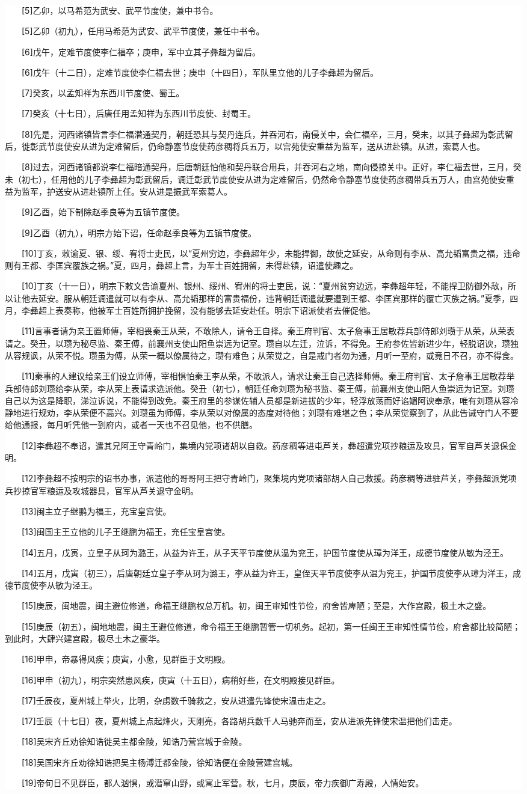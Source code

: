 　　[5]乙卯，以马希范为武安、武平节度使，兼中书令。

　　[5]乙卯（初九），任用马希范为武安、武平节度使，兼任中书令。

　　[6]戊午，定难节度使李仁福卒；庚申，军中立其子彝超为留后。

　　[6]戊午（十二日），定难节度使李仁福去世；庚申（十四日），军队里立他的儿子李彝超为留后。

　　[7]癸亥，以孟知祥为东西川节度使、蜀王。

　　[7]癸亥（十七日），后唐任用孟知祥为东西川节度使、封蜀王。

　　[8]先是，河西诸镇皆言李仁福潜通契丹，朝廷恐其与契丹连兵，并吞河右，南侵关中，会仁福卒，三月，癸未，以其子彝超为彰武留后，徙彰武节度使安从进为定难留后，仍命静塞节度使药彦稠将兵五万，以宫苑使安重益为监军，送从进赴镇。从进，索葛人也。

　　[8]过去，河西诸镇都说李仁福暗通契丹，后唐朝廷怕他和契丹联合用兵，并吞河右之地，南向侵掠关中。正好，李仁福去世，三月，癸未（初七），任用他的儿子李彝超为彰武留后，调迁彰武节度使安从进为定难留后，仍然命令静塞节度使药彦稠带兵五万人，由宫苑使安重益为监军，护送安从进赴镇所上任。安从进是振武军索葛人。

　　[9]乙酉，始下制除赵季良等为五镇节度使。

　　[9]乙酉（初九），明宗方始下诏，任命赵季良等为五镇节度使。

　　[10]丁亥，敕谕夏、银、绥、宥将士吏民，以“夏州穷边，李彝超年少，未能捍御，故使之延安，从命则有李从、高允韬富贵之福，违命则有王都、李匡宾覆族之祸。”夏，四月，彝超上言，为军士百姓拥留，未得赴镇，诏遣使趣之。

　　[10]丁亥（十一日），明宗下敕文告谕夏州、银州、绥州、宥州的将士吏民，说：“夏州贫穷边远，李彝超年轻，不能捍卫防御外敌，所以让他去延安。服从朝廷调遣就可以有李从、高允韬那样的富贵福份，违背朝廷调遣就要遭到王都、李匡宾那样的覆亡灭族之祸。”夏季，四月，李彝超上表奏称，他被军士百姓所拥护挽留，没有能够去延安赴任。明宗下诏派使者去催促他。

　　[11]言事者请为亲王置师傅，宰相畏秦王从荣，不敢除人，请令王自择。秦王府判官、太子詹事王居敏荐兵部侍郎刘瓒于从荣，从荣表请之。癸丑，以瓒为秘尽监、秦王傅，前襄州支使山阳鱼崇远为记室。瓒自以左迁，泣诉，不得免。王府参佐皆新进少年，轻脱诏谀，瓒独从容规讽，从荣不悦。瓒虽为傅，从荣一概以僚属待之，瓒有难色；从荣觉之，自是戒门者勿为通，月听一至府，或竟日不召，亦不得食。

　　[11]秦事的人建议给亲王们设立师傅，宰相惧怕秦王李从荣，不敢派人，请求让秦王自己选择师傅。秦王府判官、太子詹事王居敏荐举兵部侍郎刘瓒给李从荣，李从荣上表请求选派他。癸丑（初七），朝廷任命刘瓒为秘书监、秦王傅，前襄州支使山阳人鱼崇远为记室。刘瓒自己以为这是降职，涕泣诉说，不能得到改免。秦王府里的参谋佐辅人员都是新进拔的少年，轻浮放荡而好谄媚阿谀奉承，唯有刘瓒从容冷静地进行规劝，李从荣便不高兴。刘瓒虽为师傅，李从荣以对僚属的态度对待他；刘瓒有难堪之色；李从荣觉察到了，从此告诫守门人不要给他通报，每月听凭他一到府内，或者一天也不召见他，也不供膳。

　　[12]李彝超不奉诏，遣其兄阿王守青岭门，集境内党项诸胡以自救。药彦稠等进屯芦关，彝超遣党项抄粮运及攻具，官军自芦关退保金明。

　　[12]李彝超不按明宗的诏书办事，派遣他的哥哥阿王把守青岭门，聚集境内党项诸部胡人自己救援。药彦稠等进驻芦关，李彝超派党项兵抄掠官军粮运及攻城器具，官军从芦关退守金明。

　　[13]闽主立子继鹏为福王，充宝皇宫使。

　　[13]闽国主王立他的儿子王继鹏为福王，充任宝皇宫使。

　　[14]五月，戊寅，立皇子从珂为潞王，从益为许王，从子天平节度使从温为兖王，护国节度使从璋为洋王，成德节度使从敏为泾王。

　　[14]五月，戊寅（初三），后唐朝廷立皇子李从珂为潞王，李从益为许王，皇侄天平节度使李从温为兖王，护国节度使李从璋为洋王，成德节度使李从敏为泾王。

　　[15]庚辰，闽地震，闽主避位修道，命福王继鹏权总万机。初，闽王审知性节俭，府舍皆庳陋；至是，大作宫殿，极土木之盛。

　　[15]庚辰（初五），闽地地震，闽主王避位修道，命令福王王继鹏暂管一切机务。起初，第一任闽王王审知性情节俭，府舍都比较简陋；到此时，大肆兴建宫殿，极尽土木之豪华。

　　[16]甲申，帝暴得风疾；庚寅，小愈，见群臣于文明殿。

　　[16]甲申（初九），明宗突然患风疾，庚寅（十五日），病稍好些，在文明殿接见群臣。

　　[17]壬辰夜，夏州城上举火，比明，杂虏数千骑救之，安从进遣先锋使宋温击走之。

　　[17]壬辰（十七日）夜，夏州城上点起烽火，天刚亮，各路胡兵数千人马驰奔而至，安从进派先锋使宋温把他们击走。

　　[18]吴宋齐丘劝徐知诰徙吴主都金陵，知诰乃营宫城于金陵。

　　[18]吴国宋齐丘劝徐知诰把吴主杨溥迁都金陵，徐知诰便在金陵营建宫城。

　　[19]帝旬日不见群臣，都人汹惧，或潜窜山野，或寓止军营。秋，七月，庚辰，帝力疾御广寿殿，人情始安。

